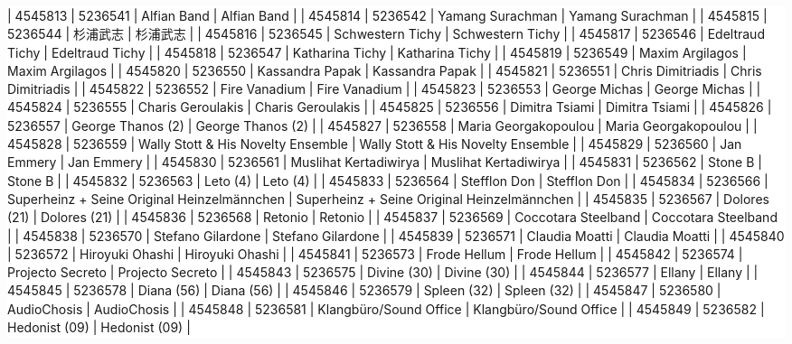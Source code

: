 | 4545813 | 5236541 | Alfian Band | Alfian Band |
| 4545814 | 5236542 | Yamang Surachman | Yamang Surachman |
| 4545815 | 5236544 | 杉浦武志 | 杉浦武志 |
| 4545816 | 5236545 | Schwestern Tichy | Schwestern Tichy |
| 4545817 | 5236546 | Edeltraud Tichy | Edeltraud Tichy |
| 4545818 | 5236547 | Katharina Tichy | Katharina Tichy |
| 4545819 | 5236549 | Maxim Argilagos | Maxim Argilagos |
| 4545820 | 5236550 | Kassandra Papak | Kassandra Papak |
| 4545821 | 5236551 | Chris Dimitriadis | Chris Dimitriadis |
| 4545822 | 5236552 | Fire Vanadium | Fire Vanadium |
| 4545823 | 5236553 | George Michas | George Michas |
| 4545824 | 5236555 | Charis Geroulakis | Charis Geroulakis |
| 4545825 | 5236556 | Dimitra Tsiami | Dimitra Tsiami |
| 4545826 | 5236557 | George Thanos (2) | George Thanos (2) |
| 4545827 | 5236558 | Maria Georgakopoulou | Maria Georgakopoulou |
| 4545828 | 5236559 | Wally Stott & His Novelty Ensemble | Wally Stott & His Novelty Ensemble |
| 4545829 | 5236560 | Jan Emmery | Jan Emmery |
| 4545830 | 5236561 | Muslihat Kertadiwirya | Muslihat Kertadiwirya |
| 4545831 | 5236562 | Stone B | Stone B |
| 4545832 | 5236563 | Leto (4) | Leto (4) |
| 4545833 | 5236564 | Stefflon Don | Stefflon Don |
| 4545834 | 5236566 | Superheinz + Seine Original Heinzelmännchen | Superheinz + Seine Original Heinzelmännchen |
| 4545835 | 5236567 | Dolores (21) | Dolores (21) |
| 4545836 | 5236568 | Retonio | Retonio |
| 4545837 | 5236569 | Coccotara Steelband | Coccotara Steelband |
| 4545838 | 5236570 | Stefano Gilardone | Stefano Gilardone |
| 4545839 | 5236571 | Claudia Moatti | Claudia Moatti |
| 4545840 | 5236572 | Hiroyuki Ohashi | Hiroyuki Ohashi |
| 4545841 | 5236573 | Frode Hellum | Frode Hellum |
| 4545842 | 5236574 | Projecto Secreto | Projecto Secreto |
| 4545843 | 5236575 | Divine (30) | Divine (30) |
| 4545844 | 5236577 | Ellany | Ellany |
| 4545845 | 5236578 | Diana (56) | Diana (56) |
| 4545846 | 5236579 | Spleen (32) | Spleen (32) |
| 4545847 | 5236580 | AudioChosis | AudioChosis |
| 4545848 | 5236581 | Klangbüro/Sound Office | Klangbüro/Sound Office |
| 4545849 | 5236582 | Hedonist (09) | Hedonist (09) |